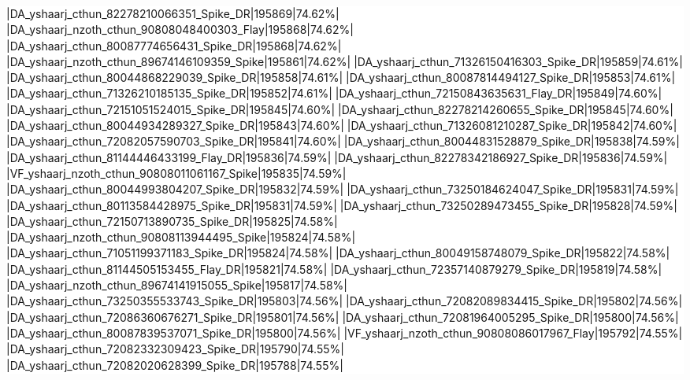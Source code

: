 |DA_yshaarj_cthun_82278210066351_Spike_DR|195869|74.62%|
|DA_yshaarj_nzoth_cthun_90808048400303_Flay|195868|74.62%|
|DA_yshaarj_cthun_80087774656431_Spike_DR|195868|74.62%|
|DA_yshaarj_nzoth_cthun_89674146109359_Spike|195861|74.62%|
|DA_yshaarj_cthun_71326150416303_Spike_DR|195859|74.61%|
|DA_yshaarj_cthun_80044868229039_Spike_DR|195858|74.61%|
|DA_yshaarj_cthun_80087814494127_Spike_DR|195853|74.61%|
|DA_yshaarj_cthun_71326210185135_Spike_DR|195852|74.61%|
|DA_yshaarj_cthun_72150843635631_Flay_DR|195849|74.60%|
|DA_yshaarj_cthun_72151051524015_Spike_DR|195845|74.60%|
|DA_yshaarj_cthun_82278214260655_Spike_DR|195845|74.60%|
|DA_yshaarj_cthun_80044934289327_Spike_DR|195843|74.60%|
|DA_yshaarj_cthun_71326081210287_Spike_DR|195842|74.60%|
|DA_yshaarj_cthun_72082057590703_Spike_DR|195841|74.60%|
|DA_yshaarj_cthun_80044831528879_Spike_DR|195838|74.59%|
|DA_yshaarj_cthun_81144446433199_Flay_DR|195836|74.59%|
|DA_yshaarj_cthun_82278342186927_Spike_DR|195836|74.59%|
|VF_yshaarj_nzoth_cthun_90808011061167_Spike|195835|74.59%|
|DA_yshaarj_cthun_80044993804207_Spike_DR|195832|74.59%|
|DA_yshaarj_cthun_73250184624047_Spike_DR|195831|74.59%|
|DA_yshaarj_cthun_80113584428975_Spike_DR|195831|74.59%|
|DA_yshaarj_cthun_73250289473455_Spike_DR|195828|74.59%|
|DA_yshaarj_cthun_72150713890735_Spike_DR|195825|74.58%|
|DA_yshaarj_nzoth_cthun_90808113944495_Spike|195824|74.58%|
|DA_yshaarj_cthun_71051199371183_Spike_DR|195824|74.58%|
|DA_yshaarj_cthun_80049158748079_Spike_DR|195822|74.58%|
|DA_yshaarj_cthun_81144505153455_Flay_DR|195821|74.58%|
|DA_yshaarj_cthun_72357140879279_Spike_DR|195819|74.58%|
|DA_yshaarj_nzoth_cthun_89674141915055_Spike|195817|74.58%|
|DA_yshaarj_cthun_73250355533743_Spike_DR|195803|74.56%|
|DA_yshaarj_cthun_72082089834415_Spike_DR|195802|74.56%|
|DA_yshaarj_cthun_72086360676271_Spike_DR|195801|74.56%|
|DA_yshaarj_cthun_72081964005295_Spike_DR|195800|74.56%|
|DA_yshaarj_cthun_80087839537071_Spike_DR|195800|74.56%|
|VF_yshaarj_nzoth_cthun_90808086017967_Flay|195792|74.55%|
|DA_yshaarj_cthun_72082332309423_Spike_DR|195790|74.55%|
|DA_yshaarj_cthun_72082020628399_Spike_DR|195788|74.55%|